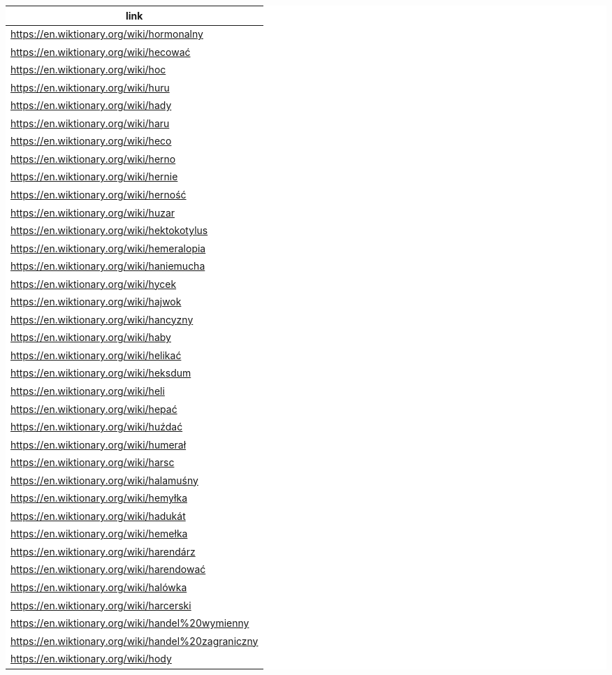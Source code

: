 |link|
|----|
|https://en.wiktionary.org/wiki/hormonalny|
|https://en.wiktionary.org/wiki/hecować|
|https://en.wiktionary.org/wiki/hoc|
|https://en.wiktionary.org/wiki/huru|
|https://en.wiktionary.org/wiki/hady|
|https://en.wiktionary.org/wiki/haru|
|https://en.wiktionary.org/wiki/heco|
|https://en.wiktionary.org/wiki/herno|
|https://en.wiktionary.org/wiki/hernie|
|https://en.wiktionary.org/wiki/herność|
|https://en.wiktionary.org/wiki/huzar|
|https://en.wiktionary.org/wiki/hektokotylus|
|https://en.wiktionary.org/wiki/hemeralopia|
|https://en.wiktionary.org/wiki/haniemucha|
|https://en.wiktionary.org/wiki/hycek|
|https://en.wiktionary.org/wiki/hajwok|
|https://en.wiktionary.org/wiki/hancyzny|
|https://en.wiktionary.org/wiki/haby|
|https://en.wiktionary.org/wiki/helikać|
|https://en.wiktionary.org/wiki/heksdum|
|https://en.wiktionary.org/wiki/heli|
|https://en.wiktionary.org/wiki/hepać|
|https://en.wiktionary.org/wiki/huźdać|
|https://en.wiktionary.org/wiki/humerał|
|https://en.wiktionary.org/wiki/harsc|
|https://en.wiktionary.org/wiki/halamuśny|
|https://en.wiktionary.org/wiki/hemyłka|
|https://en.wiktionary.org/wiki/hadukát|
|https://en.wiktionary.org/wiki/hemełka|
|https://en.wiktionary.org/wiki/harendárz|
|https://en.wiktionary.org/wiki/harendować|
|https://en.wiktionary.org/wiki/halówka|
|https://en.wiktionary.org/wiki/harcerski|
|https://en.wiktionary.org/wiki/handel%20wymienny|
|https://en.wiktionary.org/wiki/handel%20zagraniczny|
|https://en.wiktionary.org/wiki/hody|